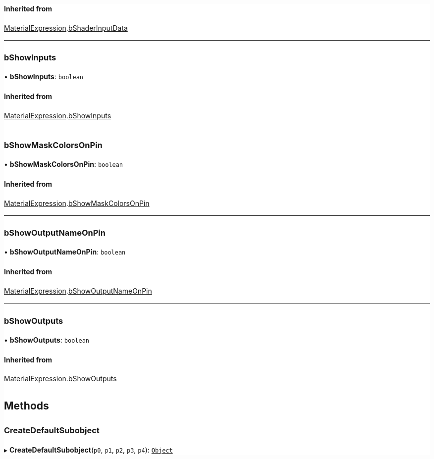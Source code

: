 #### Inherited from

[MaterialExpression](ue_ue.MaterialExpression.md).[bShaderInputData](ue_ue.MaterialExpression.md#bshaderinputdata)

___

### bShowInputs

• **bShowInputs**: `boolean`

#### Inherited from

[MaterialExpression](ue_ue.MaterialExpression.md).[bShowInputs](ue_ue.MaterialExpression.md#bshowinputs)

___

### bShowMaskColorsOnPin

• **bShowMaskColorsOnPin**: `boolean`

#### Inherited from

[MaterialExpression](ue_ue.MaterialExpression.md).[bShowMaskColorsOnPin](ue_ue.MaterialExpression.md#bshowmaskcolorsonpin)

___

### bShowOutputNameOnPin

• **bShowOutputNameOnPin**: `boolean`

#### Inherited from

[MaterialExpression](ue_ue.MaterialExpression.md).[bShowOutputNameOnPin](ue_ue.MaterialExpression.md#bshowoutputnameonpin)

___

### bShowOutputs

• **bShowOutputs**: `boolean`

#### Inherited from

[MaterialExpression](ue_ue.MaterialExpression.md).[bShowOutputs](ue_ue.MaterialExpression.md#bshowoutputs)

## Methods

### CreateDefaultSubobject

▸ **CreateDefaultSubobject**(`p0`, `p1`, `p2`, `p3`, `p4`): [`Object`](ue_ue.Object.md)
